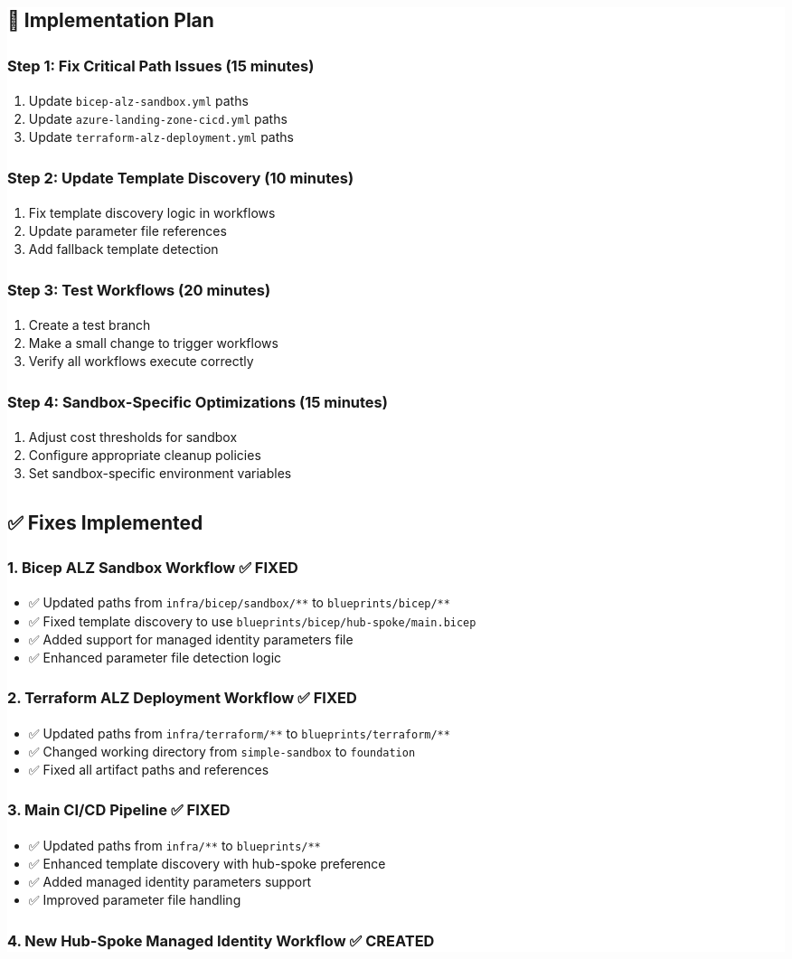 ## 🚀 Implementation Plan

### Step 1: Fix Critical Path Issues (15 minutes)

1. Update `bicep-alz-sandbox.yml` paths
2. Update `azure-landing-zone-cicd.yml` paths
3. Update `terraform-alz-deployment.yml` paths

### Step 2: Update Template Discovery (10 minutes)

1. Fix template discovery logic in workflows
2. Update parameter file references
3. Add fallback template detection

### Step 3: Test Workflows (20 minutes)

1. Create a test branch
2. Make a small change to trigger workflows
3. Verify all workflows execute correctly

### Step 4: Sandbox-Specific Optimizations (15 minutes)

1. Adjust cost thresholds for sandbox
2. Configure appropriate cleanup policies
3. Set sandbox-specific environment variables

## ✅ Fixes Implemented

### 1. **Bicep ALZ Sandbox Workflow** ✅ FIXED

- ✅ Updated paths from `infra/bicep/sandbox/**` to `blueprints/bicep/**`
- ✅ Fixed template discovery to use `blueprints/bicep/hub-spoke/main.bicep`
- ✅ Added support for managed identity parameters file
- ✅ Enhanced parameter file detection logic

### 2. **Terraform ALZ Deployment Workflow** ✅ FIXED

- ✅ Updated paths from `infra/terraform/**` to `blueprints/terraform/**`
- ✅ Changed working directory from `simple-sandbox` to `foundation`
- ✅ Fixed all artifact paths and references

### 3. **Main CI/CD Pipeline** ✅ FIXED

- ✅ Updated paths from `infra/**` to `blueprints/**`
- ✅ Enhanced template discovery with hub-spoke preference
- ✅ Added managed identity parameters support
- ✅ Improved parameter file handling

### 4. **New Hub-Spoke Managed Identity Workflow** ✅ CREATED
